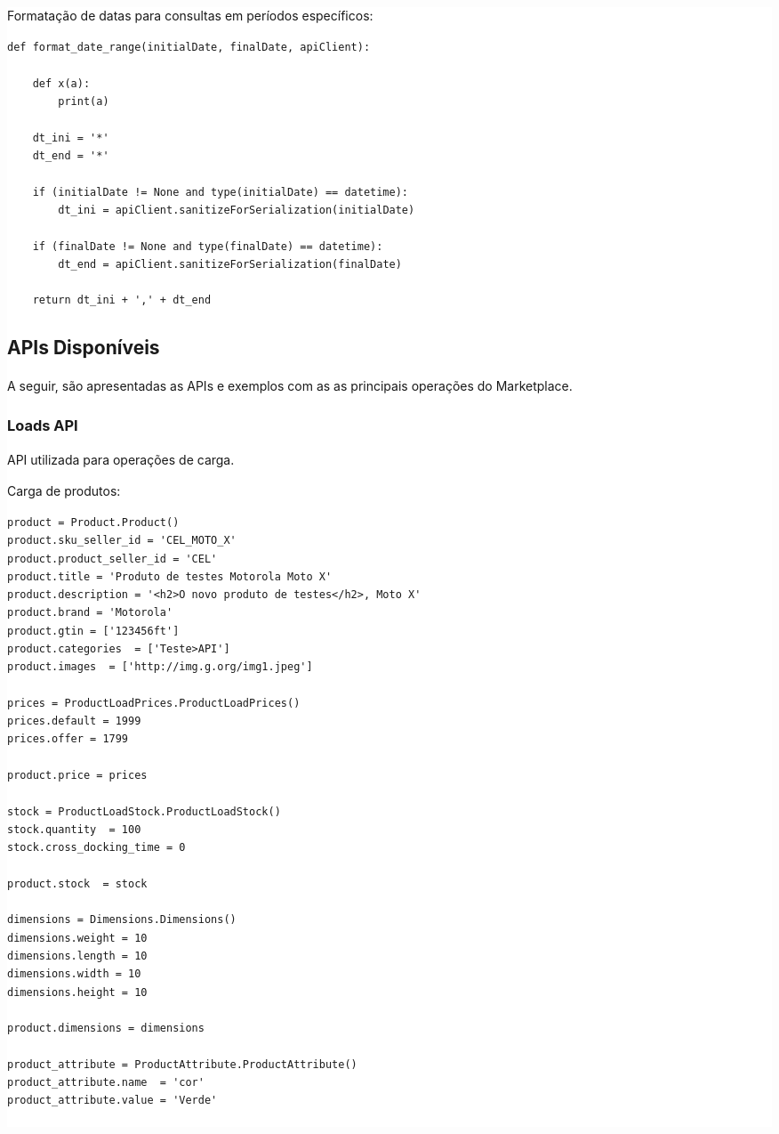 Formatação de datas para consultas em períodos específicos:

```python3
def format_date_range(initialDate, finalDate, apiClient):
    
    def x(a):
        print(a)

    dt_ini = '*'
    dt_end = '*'

    if (initialDate != None and type(initialDate) == datetime):
        dt_ini = apiClient.sanitizeForSerialization(initialDate)

    if (finalDate != None and type(finalDate) == datetime):
        dt_end = apiClient.sanitizeForSerialization(finalDate)

    return dt_ini + ',' + dt_end
```

## APIs Disponíveis

A seguir, são apresentadas as APIs e exemplos com as as principais operações do Marketplace.

### Loads API

API utilizada para operações de carga.

Carga de produtos:

```python3
product = Product.Product()
product.sku_seller_id = 'CEL_MOTO_X'
product.product_seller_id = 'CEL'
product.title = 'Produto de testes Motorola Moto X'
product.description = '<h2>O novo produto de testes</h2>, Moto X'
product.brand = 'Motorola'
product.gtin = ['123456ft']
product.categories  = ['Teste>API']
product.images  = ['http://img.g.org/img1.jpeg']
       
prices = ProductLoadPrices.ProductLoadPrices()
prices.default = 1999
prices.offer = 1799
     
product.price = prices
   
stock = ProductLoadStock.ProductLoadStock()
stock.quantity  = 100
stock.cross_docking_time = 0
    
product.stock  = stock
   
dimensions = Dimensions.Dimensions()
dimensions.weight = 10
dimensions.length = 10
dimensions.width = 10
dimensions.height = 10
     
product.dimensions = dimensions
     
product_attribute = ProductAttribute.ProductAttribute()
product_attribute.name  = 'cor'
product_attribute.value = 'Verde'
   
```